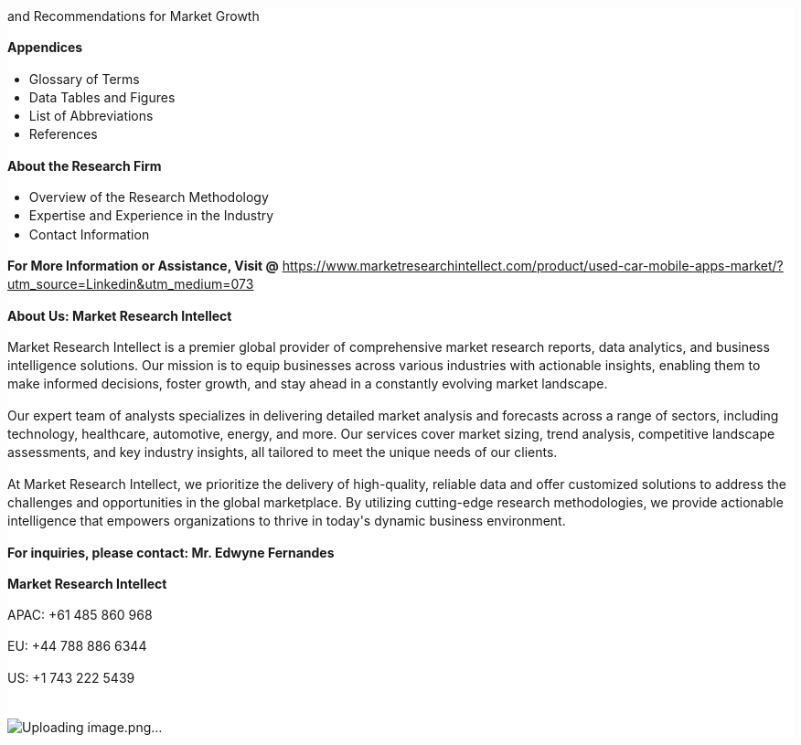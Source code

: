 and Recommendations for Market Growth</li></ul><p><strong>Appendices</strong></p><ul><li>Glossary of Terms</li><li>Data Tables and Figures</li><li>List of Abbreviations</li><li>References</li></ul><p><strong>About the Research Firm</strong></p><ul><li>Overview of the Research Methodology</li><li>Expertise and Experience in the Industry</li><li>Contact Information</li></ul></div><div class="article-main__content" data-test-id="publishing-text-block"><p><span class="font-[700]"><strong>For More Information or Assistance, Visit @</strong>&nbsp;<a href="https://www.marketresearchintellect.com/product/used-car-mobile-apps-market/?utm_source=Linkedin&utm_medium=073">https://www.marketresearchintellect.com/product/used-car-mobile-apps-market/?utm_source=Linkedin&utm_medium=073</a></span></p><p><strong>About Us: Market Research Intellect</strong></p><p>Market Research Intellect is a premier global provider of comprehensive market research reports, data analytics, and business intelligence solutions. Our mission is to equip businesses across various industries with actionable insights, enabling them to make informed decisions, foster growth, and stay ahead in a constantly evolving market landscape.</p><p>Our expert team of analysts specializes in delivering detailed market analysis and forecasts across a range of sectors, including technology, healthcare, automotive, energy, and more. Our services cover market sizing, trend analysis, competitive landscape assessments, and key industry insights, all tailored to meet the unique needs of our clients.</p><p>At Market Research Intellect, we prioritize the delivery of high-quality, reliable data and offer customized solutions to address the challenges and opportunities in the global marketplace. By utilizing cutting-edge research methodologies, we provide actionable intelligence that empowers organizations to thrive in today's dynamic business environment.</p><p><strong>For inquiries, please contact: Mr. Edwyne Fernandes</strong></p><p><strong>Market Research Intellect</strong></p><p>APAC: +61 485 860 968</p><p>EU: +44 788 886 6344</p><p>US: +1 743 222 5439</p></div><div class="article-main__content" data-test-id="publishing-text-block">&nbsp;</div>
![Uploading image.png…]()
